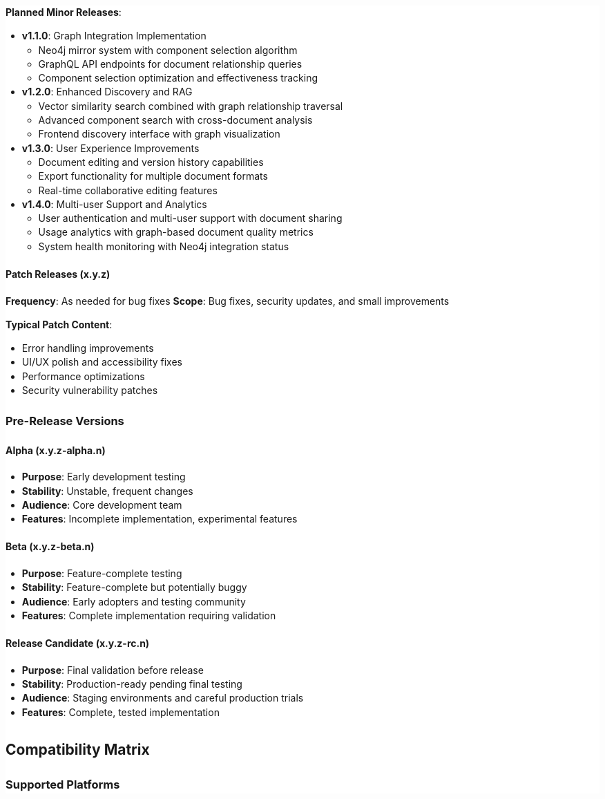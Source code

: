 **Planned Minor Releases**:
- **v1.1.0**: Graph Integration Implementation
  - Neo4j mirror system with component selection algorithm
  - GraphQL API endpoints for document relationship queries
  - Component selection optimization and effectiveness tracking
- **v1.2.0**: Enhanced Discovery and RAG
  - Vector similarity search combined with graph relationship traversal
  - Advanced component search with cross-document analysis
  - Frontend discovery interface with graph visualization
- **v1.3.0**: User Experience Improvements
  - Document editing and version history capabilities
  - Export functionality for multiple document formats
  - Real-time collaborative editing features
- **v1.4.0**: Multi-user Support and Analytics
  - User authentication and multi-user support with document sharing
  - Usage analytics with graph-based document quality metrics
  - System health monitoring with Neo4j integration status

#### Patch Releases (x.y.z)
**Frequency**: As needed for bug fixes
**Scope**: Bug fixes, security updates, and small improvements

**Typical Patch Content**:
- Error handling improvements
- UI/UX polish and accessibility fixes
- Performance optimizations
- Security vulnerability patches

### Pre-Release Versions

#### Alpha (x.y.z-alpha.n)
- **Purpose**: Early development testing
- **Stability**: Unstable, frequent changes
- **Audience**: Core development team
- **Features**: Incomplete implementation, experimental features

#### Beta (x.y.z-beta.n)
- **Purpose**: Feature-complete testing
- **Stability**: Feature-complete but potentially buggy
- **Audience**: Early adopters and testing community
- **Features**: Complete implementation requiring validation

#### Release Candidate (x.y.z-rc.n)
- **Purpose**: Final validation before release
- **Stability**: Production-ready pending final testing
- **Audience**: Staging environments and careful production trials
- **Features**: Complete, tested implementation

## Compatibility Matrix

### Supported Platforms
